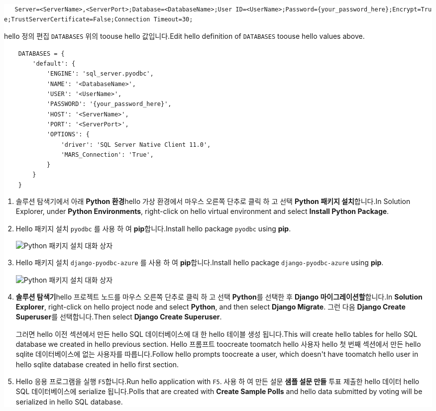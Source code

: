        Server=<ServerName>,<ServerPort>;Database=<DatabaseName>;User ID=<UserName>;Password={your_password_here};Encrypt=True;TrustServerCertificate=False;Connection Timeout=30;

<span data-ttu-id="00eee-166">hello 정의 편집 `DATABASES` 위의 toouse hello 값입니다.</span><span class="sxs-lookup"><span data-stu-id="00eee-166">Edit hello definition of `DATABASES` toouse hello values above.</span></span>

        DATABASES = {
            'default': {
                'ENGINE': 'sql_server.pyodbc',
                'NAME': '<DatabaseName>',
                'USER': '<UserName>',
                'PASSWORD': '{your_password_here}',
                'HOST': '<ServerName>',
                'PORT': '<ServerPort>',
                'OPTIONS': {
                    'driver': 'SQL Server Native Client 11.0',
                    'MARS_Connection': 'True',
                }
            }
        }

1. <span data-ttu-id="00eee-167">솔루션 탐색기에서 아래 **Python 환경**hello 가상 환경에서 마우스 오른쪽 단추로 클릭 하 고 선택 **Python 패키지 설치**합니다.</span><span class="sxs-lookup"><span data-stu-id="00eee-167">In Solution Explorer, under **Python Environments**, right-click on hello virtual environment and select **Install Python Package**.</span></span>
2. <span data-ttu-id="00eee-168">Hello 패키지 설치 `pyodbc` 를 사용 하 여 **pip**합니다.</span><span class="sxs-lookup"><span data-stu-id="00eee-168">Install hello package `pyodbc` using **pip**.</span></span>

     ![Python 패키지 설치 대화 상자](./media/web-sites-python-ptvs-django-sql/PollsDjangoSqlInstallPackagePyodbc.png)
3. <span data-ttu-id="00eee-170">Hello 패키지 설치 `django-pyodbc-azure` 를 사용 하 여 **pip**합니다.</span><span class="sxs-lookup"><span data-stu-id="00eee-170">Install hello package `django-pyodbc-azure` using **pip**.</span></span>

     ![Python 패키지 설치 대화 상자](./media/web-sites-python-ptvs-django-sql/PollsDjangoSqlInstallPackageDjangoPyodbcAzure.png)
4. <span data-ttu-id="00eee-172">**솔루션 탐색기**hello 프로젝트 노드를 마우스 오른쪽 단추로 클릭 하 고 선택 **Python**를 선택한 후 **Django 마이그레이션할**합니다.</span><span class="sxs-lookup"><span data-stu-id="00eee-172">In **Solution Explorer**, right-click on hello project node and select **Python**, and then select **Django Migrate**.</span></span>  <span data-ttu-id="00eee-173">그런 다음 **Django Create Superuser**를 선택합니다.</span><span class="sxs-lookup"><span data-stu-id="00eee-173">Then select **Django Create Superuser**.</span></span>

   <span data-ttu-id="00eee-174">그러면 hello 이전 섹션에서 만든 hello SQL 데이터베이스에 대 한 hello 테이블 생성 됩니다.</span><span class="sxs-lookup"><span data-stu-id="00eee-174">This will create hello tables for hello SQL database we created in hello previous section.</span></span> <span data-ttu-id="00eee-175">Hello 프롬프트 toocreate toomatch hello 사용자 hello 첫 번째 섹션에서 만든 hello sqlite 데이터베이스에 없는 사용자를 따릅니다.</span><span class="sxs-lookup"><span data-stu-id="00eee-175">Follow hello prompts toocreate a user, which doesn't have toomatch hello user in hello sqlite database created in hello first section.</span></span>
5. <span data-ttu-id="00eee-176">Hello 응용 프로그램을 실행 `F5`합니다.</span><span class="sxs-lookup"><span data-stu-id="00eee-176">Run hello application with `F5`.</span></span> <span data-ttu-id="00eee-177">사용 하 여 만든 설문 **샘플 설문 만들** 투표 제출한 hello 데이터 hello SQL 데이터베이스에 serialize 됩니다.</span><span class="sxs-lookup"><span data-stu-id="00eee-177">Polls that are created with **Create Sample Polls** and hello data submitted by voting will be serialized in hello SQL database.</span></span>
